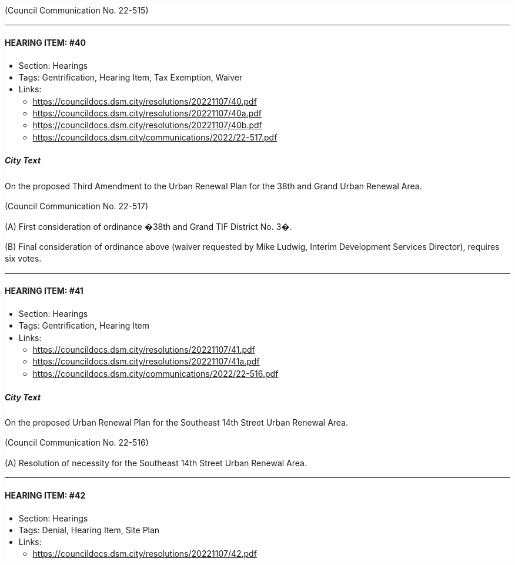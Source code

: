 (Council Communication No.  22-515) 



---

#### HEARING ITEM: #40

- Section: Hearings
- Tags: Gentrification, Hearing Item, Tax Exemption, Waiver
- Links:
  - https://councildocs.dsm.city/resolutions/20221107/40.pdf
  - https://councildocs.dsm.city/resolutions/20221107/40a.pdf
  - https://councildocs.dsm.city/resolutions/20221107/40b.pdf
  - https://councildocs.dsm.city/communications/2022/22-517.pdf

##### City Text

On the proposed Third Amendment to the Urban Renewal Plan for the 38th and Grand
Urban Renewal Area. 

(Council Communication No.  22-517) 

(A) First consideration of ordinance �38th and Grand TIF District No. 3�. 

(B) Final consideration of ordinance above (waiver requested by Mike Ludwig, Interim 
Development Services Director), requires six votes. 



---

#### HEARING ITEM: #41

- Section: Hearings
- Tags: Gentrification, Hearing Item
- Links:
  - https://councildocs.dsm.city/resolutions/20221107/41.pdf
  - https://councildocs.dsm.city/resolutions/20221107/41a.pdf
  - https://councildocs.dsm.city/communications/2022/22-516.pdf

##### City Text

On the proposed Urban Renewal Plan for the Southeast 14th Street Urban Renewal Area.

(Council Communication No.  22-516) 

(A) Resolution of necessity for the Southeast 14th Street Urban Renewal Area. 




---

#### HEARING ITEM: #42

- Section: Hearings
- Tags: Denial, Hearing Item, Site Plan
- Links:
  - https://councildocs.dsm.city/resolutions/20221107/42.pdf
